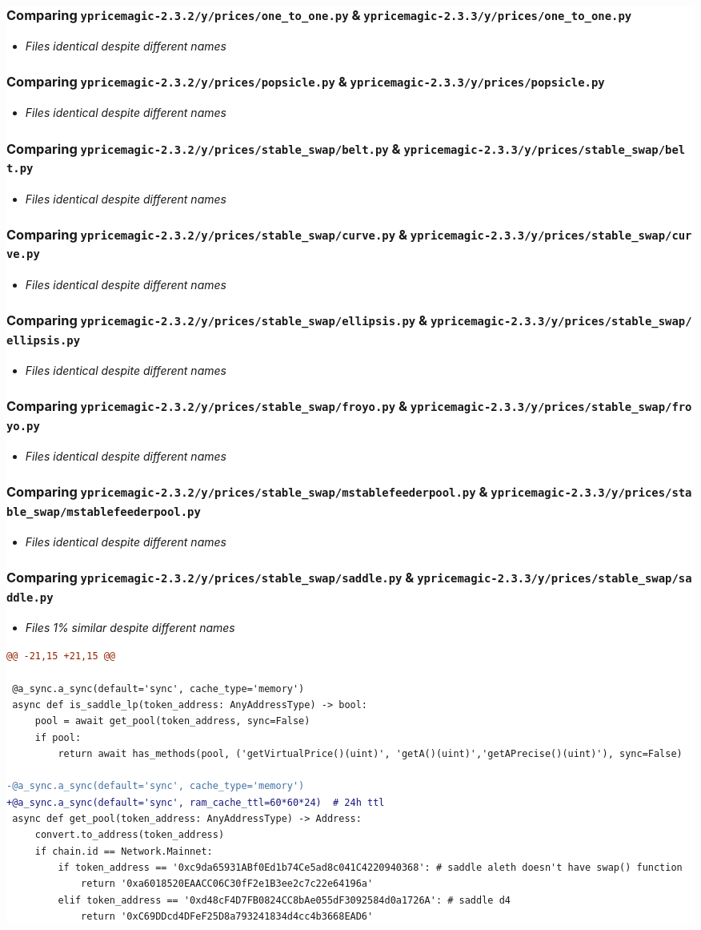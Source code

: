 ### Comparing `ypricemagic-2.3.2/y/prices/one_to_one.py` & `ypricemagic-2.3.3/y/prices/one_to_one.py`

 * *Files identical despite different names*

### Comparing `ypricemagic-2.3.2/y/prices/popsicle.py` & `ypricemagic-2.3.3/y/prices/popsicle.py`

 * *Files identical despite different names*

### Comparing `ypricemagic-2.3.2/y/prices/stable_swap/belt.py` & `ypricemagic-2.3.3/y/prices/stable_swap/belt.py`

 * *Files identical despite different names*

### Comparing `ypricemagic-2.3.2/y/prices/stable_swap/curve.py` & `ypricemagic-2.3.3/y/prices/stable_swap/curve.py`

 * *Files identical despite different names*

### Comparing `ypricemagic-2.3.2/y/prices/stable_swap/ellipsis.py` & `ypricemagic-2.3.3/y/prices/stable_swap/ellipsis.py`

 * *Files identical despite different names*

### Comparing `ypricemagic-2.3.2/y/prices/stable_swap/froyo.py` & `ypricemagic-2.3.3/y/prices/stable_swap/froyo.py`

 * *Files identical despite different names*

### Comparing `ypricemagic-2.3.2/y/prices/stable_swap/mstablefeederpool.py` & `ypricemagic-2.3.3/y/prices/stable_swap/mstablefeederpool.py`

 * *Files identical despite different names*

### Comparing `ypricemagic-2.3.2/y/prices/stable_swap/saddle.py` & `ypricemagic-2.3.3/y/prices/stable_swap/saddle.py`

 * *Files 1% similar despite different names*

```diff
@@ -21,15 +21,15 @@
 
 @a_sync.a_sync(default='sync', cache_type='memory')
 async def is_saddle_lp(token_address: AnyAddressType) -> bool:
     pool = await get_pool(token_address, sync=False)
     if pool:
         return await has_methods(pool, ('getVirtualPrice()(uint)', 'getA()(uint)','getAPrecise()(uint)'), sync=False)
 
-@a_sync.a_sync(default='sync', cache_type='memory')
+@a_sync.a_sync(default='sync', ram_cache_ttl=60*60*24)  # 24h ttl
 async def get_pool(token_address: AnyAddressType) -> Address:
     convert.to_address(token_address)
     if chain.id == Network.Mainnet:
         if token_address == '0xc9da65931ABf0Ed1b74Ce5ad8c041C4220940368': # saddle aleth doesn't have swap() function
             return '0xa6018520EAACC06C30fF2e1B3ee2c7c22e64196a'
         elif token_address == '0xd48cF4D7FB0824CC8bAe055dF3092584d0a1726A': # saddle d4
             return '0xC69DDcd4DFeF25D8a793241834d4cc4b3668EAD6'
```
